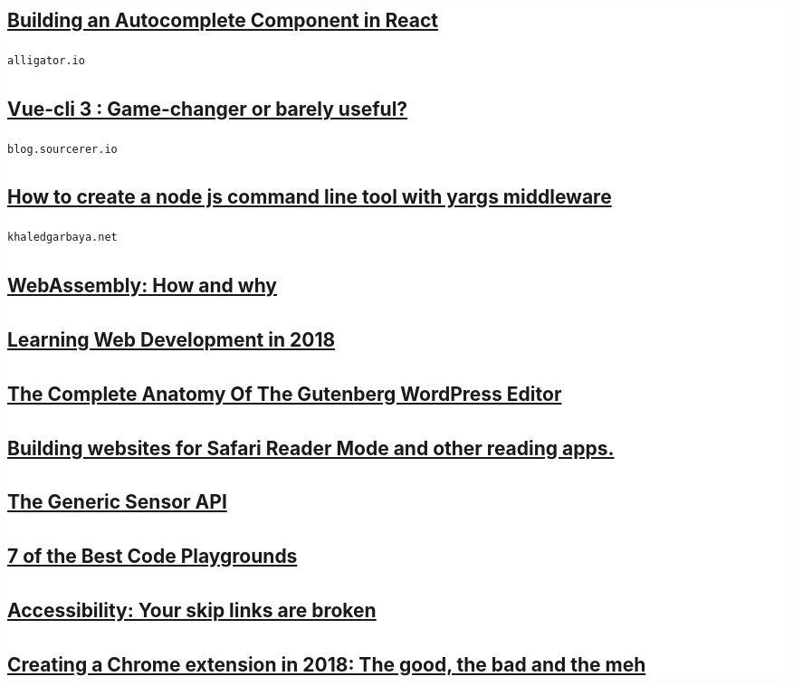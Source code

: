 ## [Building an Autocomplete Component in React](https://alligator.io/react/react-autocomplete/)
`alligator.io`

## [Vue-cli 3 : Game-changer or barely useful?](https://blog.sourcerer.io/vue-cli-3-game-changer-or-barely-useful-82a025199957)
`blog.sourcerer.io`

## [How to create a node js command line tool with yargs middleware](https://khaledgarbaya.net/articles/how-to-create-a-node-js-command-line-tool-with-yargs-middleware)
`khaledgarbaya.net`

## [WebAssembly: How and why](https://blog.logrocket.com/webassembly-how-and-why-559b7f96cd71)


## [Learning Web Development in 2018](https://zendev.com/2018/08/14/learning-web-development-2018.html)


## [The Complete Anatomy Of The Gutenberg WordPress Editor](https://www.smashingmagazine.com/2018/08/complete-anatomy-gutenberg-wordpress-editor/)


## [Building websites for Safari Reader Mode and other reading apps.](https://medium.com/@mandy.michael/building-websites-for-safari-reader-mode-and-other-reading-apps-1562913c86c9)


## [The Generic Sensor API](https://mobiforge.com/design-development/the-generic-sensor-api)


## [7 of the Best Code Playgrounds](https://www.sitepoint.com/7-code-playgrounds/)


## [Accessibility: Your skip links are broken](https://axesslab.com/skip-links/)


## [Creating a Chrome extension in 2018: The good, the bad and the meh](https://checklyhq.com/blog/2018/08/creating-a-chrome-extension-in-2018-the-good-the-bad-and-the-meh/)
